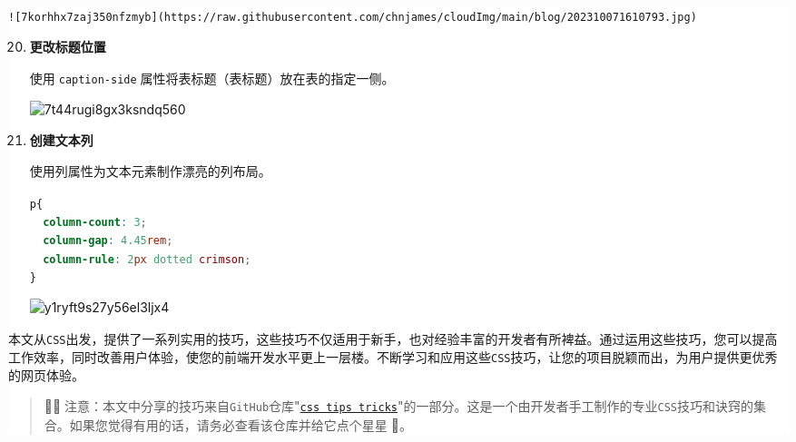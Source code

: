     ![7korhhx7zaj350nfzmyb](https://raw.githubusercontent.com/chnjames/cloudImg/main/blog/202310071610793.jpg)

20. **更改标题位置**

    使用 `caption-side` 属性将表标题（表标题）放在表的指定一侧。

    ![7t44rugi8gx3ksndq560](https://raw.githubusercontent.com/chnjames/cloudImg/main/blog/202310071615653.gif)

21. **创建文本列**

    使用列属性为文本元素制作漂亮的列布局。

    ```css
    p{
      column-count: 3;
      column-gap: 4.45rem;          
      column-rule: 2px dotted crimson;
    }
    ```

    ![y1ryft9s27y56el3ljx4](https://raw.githubusercontent.com/chnjames/cloudImg/main/blog/202310071619052.png)

本文从`CSS`出发，提供了一系列实用的技巧，这些技巧不仅适用于新手，也对经验丰富的开发者有所裨益。通过运用这些技巧，您可以提高工作效率，同时改善用户体验，使您的前端开发水平更上一层楼。不断学习和应用这些`CSS`技巧，让您的项目脱颖而出，为用户提供更优秀的网页体验。



> 🚨🚨 注意：本文中分享的技巧来自`GitHub`仓库"[`css tips tricks`](https://github.com/devsyedmohsin/css-tips-tricks)"的一部分。这是一个由开发者手工制作的专业`CSS`技巧和诀窍的集合。如果您觉得有用的话，请务必查看该仓库并给它点个星星 🌟。



